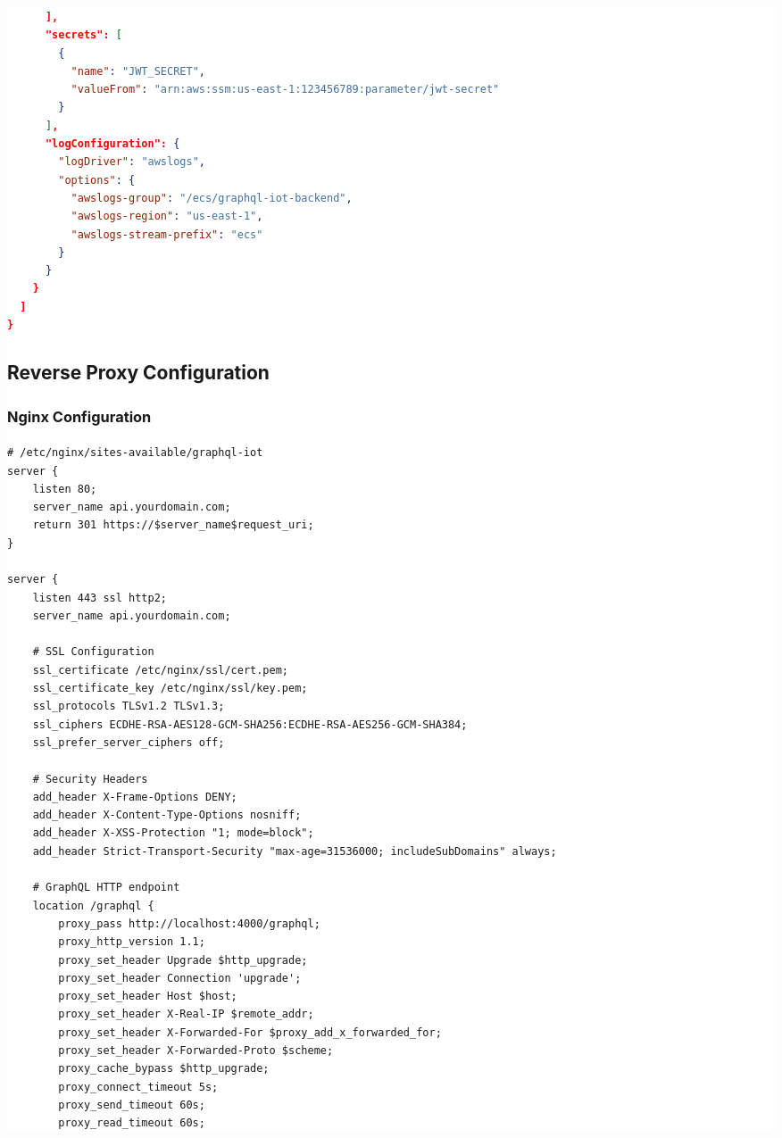 ```json
      ],
      "secrets": [
        {
          "name": "JWT_SECRET",
          "valueFrom": "arn:aws:ssm:us-east-1:123456789:parameter/jwt-secret"
        }
      ],
      "logConfiguration": {
        "logDriver": "awslogs",
        "options": {
          "awslogs-group": "/ecs/graphql-iot-backend",
          "awslogs-region": "us-east-1",
          "awslogs-stream-prefix": "ecs"
        }
      }
    }
  ]
}
```

## Reverse Proxy Configuration

### Nginx Configuration

```nginx
# /etc/nginx/sites-available/graphql-iot
server {
    listen 80;
    server_name api.yourdomain.com;
    return 301 https://$server_name$request_uri;
}

server {
    listen 443 ssl http2;
    server_name api.yourdomain.com;

    # SSL Configuration
    ssl_certificate /etc/nginx/ssl/cert.pem;
    ssl_certificate_key /etc/nginx/ssl/key.pem;
    ssl_protocols TLSv1.2 TLSv1.3;
    ssl_ciphers ECDHE-RSA-AES128-GCM-SHA256:ECDHE-RSA-AES256-GCM-SHA384;
    ssl_prefer_server_ciphers off;

    # Security Headers
    add_header X-Frame-Options DENY;
    add_header X-Content-Type-Options nosniff;
    add_header X-XSS-Protection "1; mode=block";
    add_header Strict-Transport-Security "max-age=31536000; includeSubDomains" always;

    # GraphQL HTTP endpoint
    location /graphql {
        proxy_pass http://localhost:4000/graphql;
        proxy_http_version 1.1;
        proxy_set_header Upgrade $http_upgrade;
        proxy_set_header Connection 'upgrade';
        proxy_set_header Host $host;
        proxy_set_header X-Real-IP $remote_addr;
        proxy_set_header X-Forwarded-For $proxy_add_x_forwarded_for;
        proxy_set_header X-Forwarded-Proto $scheme;
        proxy_cache_bypass $http_upgrade;
        proxy_connect_timeout 5s;
        proxy_send_timeout 60s;
        proxy_read_timeout 60s;
```